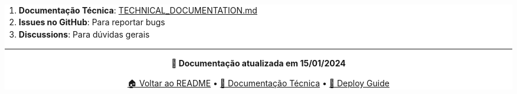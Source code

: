 1. **Documentação Técnica**: [TECHNICAL_DOCUMENTATION.md](./TECHNICAL_DOCUMENTATION.md)
2. **Issues no GitHub**: Para reportar bugs
3. **Discussions**: Para dúvidas gerais

---

<div align="center">

**📖 Documentação atualizada em 15/01/2024**

[🏠 Voltar ao README](../README.md) • [📖 Documentação Técnica](./TECHNICAL_DOCUMENTATION.md) • [🚀 Deploy Guide](./RAILWAY_DEPLOY.md)

</div>
